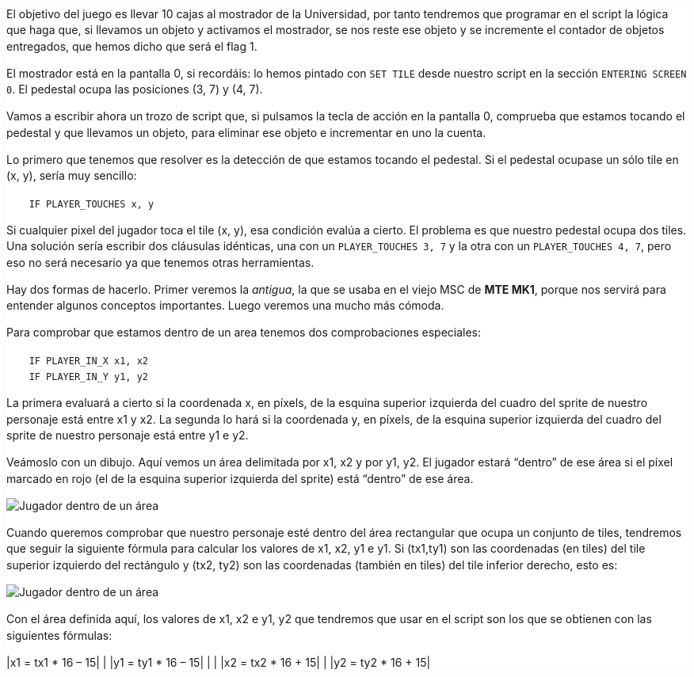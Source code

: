 El objetivo del juego es llevar 10 cajas al mostrador de la Universidad, por tanto tendremos que programar en el script la lógica que haga que, si llevamos un objeto y activamos el mostrador, se nos reste ese objeto y se incremente el contador de objetos entregados, que hemos dicho que será el flag 1.

El mostrador está en la pantalla 0, si recordáis: lo hemos pintado con `SET TILE` desde nuestro script en la sección `ENTERING SCREEN 0`. El pedestal ocupa las posiciones (3, 7) y (4, 7).

Vamos a escribir ahora un trozo de script que, si pulsamos la tecla de acción en la pantalla 0, comprueba que estamos tocando el pedestal y que llevamos un objeto, para eliminar ese objeto e incrementar en uno la cuenta.

Lo primero que tenemos que resolver es la detección de que estamos tocando el pedestal. Si el pedestal ocupase un sólo tile en (x, y), sería muy sencillo:

```
    IF PLAYER_TOUCHES x, y
```

Si cualquier pixel del jugador toca el tile (x, y), esa condición evalúa a cierto. El problema es que nuestro pedestal ocupa dos tiles. Una solución sería escribir dos cláusulas idénticas, una con un `PLAYER_TOUCHES 3, 7` y la otra con un `PLAYER_TOUCHES 4, 7`, pero eso no será necesario ya que tenemos otras herramientas.

Hay dos formas de hacerlo. Primer veremos la *antigua*, la que se usaba en el viejo MSC de **MTE MK1**, porque nos servirá para entender algunos conceptos importantes. Luego veremos una mucho más cómoda. 

Para comprobar que estamos dentro de un area tenemos dos comprobaciones especiales:

```
    IF PLAYER_IN_X x1, x2
    IF PLAYER_IN_Y y1, y2
```

La primera evaluará a cierto si la coordenada x, en píxels, de la esquina superior izquierda del cuadro del sprite de nuestro personaje está entre x1 y x2. La segunda lo hará si la coordenada y, en píxels, de la esquina superior izquierda del cuadro del sprite de nuestro personaje está entre y1 e y2.

Veámoslo con un dibujo. Aquí vemos un área delimitada por x1, x2 y por y1, y2. El jugador estará “dentro” de ese área si el píxel marcado en rojo (el de la esquina superior izquierda del sprite) está “dentro” de ese área.

![Jugador dentro de un área](https://raw.githubusercontent.com/mojontwins/MK1/master/docs/wiki-img/09_player_touches.png)

Cuando queremos comprobar que nuestro personaje esté dentro del área rectangular que ocupa un conjunto de tiles, tendremos que seguir la siguiente fórmula para calcular los valores de x1, x2, y1 e y1. Si (tx1,ty1) son las coordenadas (en tiles) del tile superior izquierdo del rectángulo y (tx2, ty2) son las coordenadas (también en tiles) del tile inferior derecho, esto es:

![Jugador dentro de un área](https://raw.githubusercontent.com/mojontwins/MK1/master/docs/wiki-img/09_coordenadas.png)

Con el área definida aquí, los valores de x1, x2 e y1, y2 que tendremos que usar en el script son los que se obtienen con las siguientes fórmulas:

|x1 = tx1 * 16 – 15| |
|y1 = ty1 * 16 – 15| |
| |x2 = tx2 * 16 + 15|
| |y2 = ty2 * 16 + 15|
